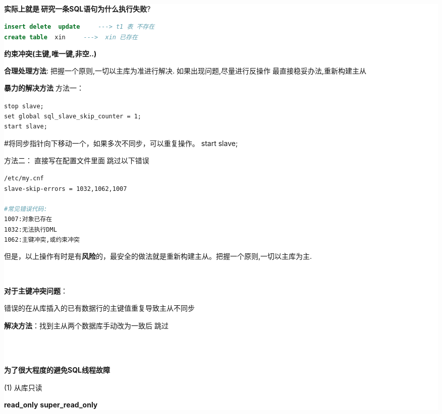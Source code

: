 **实际上就是 研究一条SQL语句为什么执行失败**?

```sql
insert delete  update     ---> t1 表 不存在
create table  xin     --->  xin 已存在
```

**约束冲突(主键,唯一键,非空..)**

**合理处理方法**: 
把握一个原则,一切以主库为准进行解决.
如果出现问题,尽量进行反操作
最直接稳妥办法,重新构建主从

**暴力的解决方法**
方法一：

```shell
stop slave; 
set global sql_slave_skip_counter = 1;
start slave;
```

#将同步指针向下移动一个，如果多次不同步，可以重复操作。
start slave;

方法二： 直接写在配置文件里面 跳过以下错误

```sh
/etc/my.cnf
slave-skip-errors = 1032,1062,1007

#常见错误代码:
1007:对象已存在
1032:无法执行DML
1062:主键冲突,或约束冲突
```

但是，以上操作有时是有**风险**的，最安全的做法就是重新构建主从。把握一个原则,一切以主库为主.



<br>

**对于主键冲突问题**：

错误的在从库插入的已有数据行的主键值重复导致主从不同步

**解决方法**：找到主从两个数据库手动改为一致后 跳过

<br>

<br>



**为了很大程度的避免SQL线程故障**

(1) 从库只读

**read_only**
**super_read_only**

